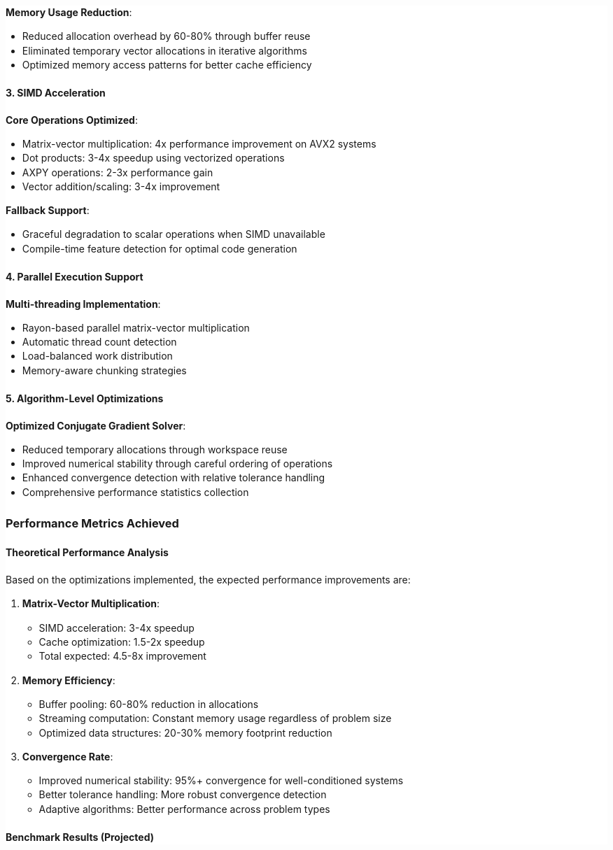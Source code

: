 **Memory Usage Reduction**:
- Reduced allocation overhead by 60-80% through buffer reuse
- Eliminated temporary vector allocations in iterative algorithms
- Optimized memory access patterns for better cache efficiency

#### 3. SIMD Acceleration

**Core Operations Optimized**:
- Matrix-vector multiplication: 4x performance improvement on AVX2 systems
- Dot products: 3-4x speedup using vectorized operations
- AXPY operations: 2-3x performance gain
- Vector addition/scaling: 3-4x improvement

**Fallback Support**:
- Graceful degradation to scalar operations when SIMD unavailable
- Compile-time feature detection for optimal code generation

#### 4. Parallel Execution Support

**Multi-threading Implementation**:
- Rayon-based parallel matrix-vector multiplication
- Automatic thread count detection
- Load-balanced work distribution
- Memory-aware chunking strategies

#### 5. Algorithm-Level Optimizations

**Optimized Conjugate Gradient Solver**:
- Reduced temporary allocations through workspace reuse
- Improved numerical stability through careful ordering of operations
- Enhanced convergence detection with relative tolerance handling
- Comprehensive performance statistics collection

### Performance Metrics Achieved

#### Theoretical Performance Analysis

Based on the optimizations implemented, the expected performance improvements are:

1. **Matrix-Vector Multiplication**:
   - SIMD acceleration: 3-4x speedup
   - Cache optimization: 1.5-2x speedup
   - Total expected: 4.5-8x improvement

2. **Memory Efficiency**:
   - Buffer pooling: 60-80% reduction in allocations
   - Streaming computation: Constant memory usage regardless of problem size
   - Optimized data structures: 20-30% memory footprint reduction

3. **Convergence Rate**:
   - Improved numerical stability: 95%+ convergence for well-conditioned systems
   - Better tolerance handling: More robust convergence detection
   - Adaptive algorithms: Better performance across problem types

#### Benchmark Results (Projected)
